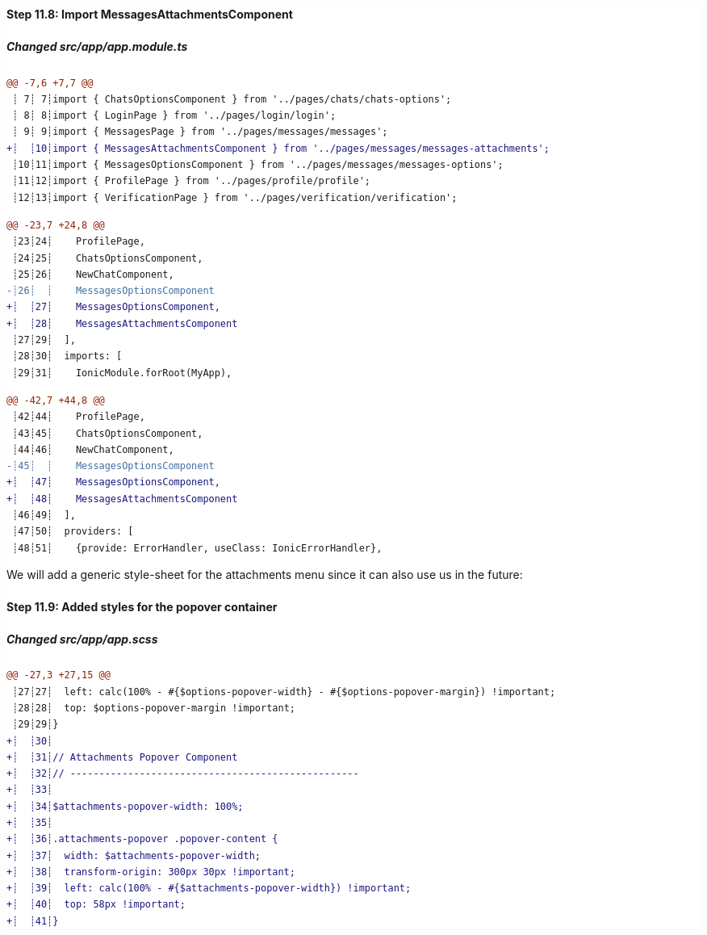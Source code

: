 [{]: <helper> (diff_step 11.8)
#### Step 11.8: Import MessagesAttachmentsComponent

##### Changed src/app/app.module.ts
```diff
@@ -7,6 +7,7 @@
 ┊ 7┊ 7┊import { ChatsOptionsComponent } from '../pages/chats/chats-options';
 ┊ 8┊ 8┊import { LoginPage } from '../pages/login/login';
 ┊ 9┊ 9┊import { MessagesPage } from '../pages/messages/messages';
+┊  ┊10┊import { MessagesAttachmentsComponent } from '../pages/messages/messages-attachments';
 ┊10┊11┊import { MessagesOptionsComponent } from '../pages/messages/messages-options';
 ┊11┊12┊import { ProfilePage } from '../pages/profile/profile';
 ┊12┊13┊import { VerificationPage } from '../pages/verification/verification';
```
```diff
@@ -23,7 +24,8 @@
 ┊23┊24┊    ProfilePage,
 ┊24┊25┊    ChatsOptionsComponent,
 ┊25┊26┊    NewChatComponent,
-┊26┊  ┊    MessagesOptionsComponent
+┊  ┊27┊    MessagesOptionsComponent,
+┊  ┊28┊    MessagesAttachmentsComponent
 ┊27┊29┊  ],
 ┊28┊30┊  imports: [
 ┊29┊31┊    IonicModule.forRoot(MyApp),
```
```diff
@@ -42,7 +44,8 @@
 ┊42┊44┊    ProfilePage,
 ┊43┊45┊    ChatsOptionsComponent,
 ┊44┊46┊    NewChatComponent,
-┊45┊  ┊    MessagesOptionsComponent
+┊  ┊47┊    MessagesOptionsComponent,
+┊  ┊48┊    MessagesAttachmentsComponent
 ┊46┊49┊  ],
 ┊47┊50┊  providers: [
 ┊48┊51┊    {provide: ErrorHandler, useClass: IonicErrorHandler},
```
[}]: #

We will add a generic style-sheet for the attachments menu since it can also use us in the future:

[{]: <helper> (diff_step 11.9)
#### Step 11.9: Added styles for the popover container

##### Changed src/app/app.scss
```diff
@@ -27,3 +27,15 @@
 ┊27┊27┊  left: calc(100% - #{$options-popover-width} - #{$options-popover-margin}) !important;
 ┊28┊28┊  top: $options-popover-margin !important;
 ┊29┊29┊}
+┊  ┊30┊
+┊  ┊31┊// Attachments Popover Component
+┊  ┊32┊// --------------------------------------------------
+┊  ┊33┊
+┊  ┊34┊$attachments-popover-width: 100%;
+┊  ┊35┊
+┊  ┊36┊.attachments-popover .popover-content {
+┊  ┊37┊  width: $attachments-popover-width;
+┊  ┊38┊  transform-origin: 300px 30px !important;
+┊  ┊39┊  left: calc(100% - #{$attachments-popover-width}) !important;
+┊  ┊40┊  top: 58px !important;
+┊  ┊41┊}
```
[}]: #


[{]: <helper> (diff_step 11.1)
[{]: <helper> (diff_step 11.3)
[{]: <helper> (diff_step 11.4)
[{]: <helper> (diff_step 11.5)
[{]: <helper> (diff_step 11.6)
[{]: <helper> (diff_step 11.7)
[{]: <helper> (diff_step 11.1)
[{]: <helper> (diff_step 11.11)
[{]: <helper> (diff_step 11.12)
[{]: <helper> (diff_step 11.13)
[{]: <helper> (diff_step 11.14)
[{]: <helper> (diff_step 11.15)
[{]: <helper> (diff_step 11.16)
[{]: <helper> (diff_step 11.17)
[{]: <helper> (diff_step 11.18)
[{]: <helper> (diff_step 11.19)
[{]: <helper> (diff_step 11.2)
[{]: <helper> (diff_step 11.21)
[{]: <helper> (diff_step 11.22)
[{]: <helper> (diff_step 11.23)
[{]: <helper> (nav_step next_ref="https://angular-meteor.com/tutorials/whatsapp2/ionic/file-upload" prev_ref="https://angular-meteor.com/tutorials/whatsapp2/ionic/filter-and-pagination")